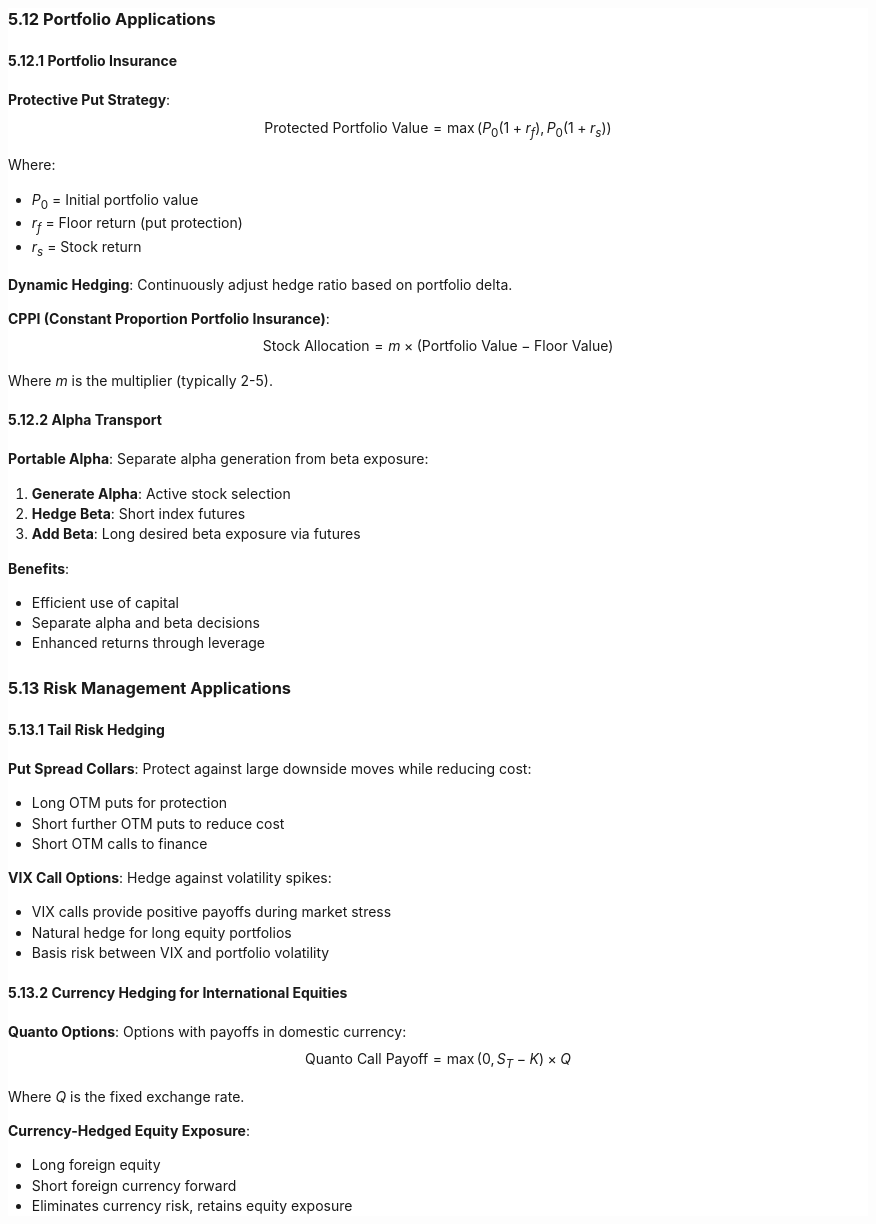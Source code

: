 ### 5.12 Portfolio Applications

#### 5.12.1 Portfolio Insurance

**Protective Put Strategy**:
$$\text{Protected Portfolio Value} = \max(P_0(1 + r_f), P_0(1 + r_s))$$

Where:
- $P_0$ = Initial portfolio value
- $r_f$ = Floor return (put protection)
- $r_s$ = Stock return

**Dynamic Hedging**: Continuously adjust hedge ratio based on portfolio delta.

**CPPI (Constant Proportion Portfolio Insurance)**:
$$\text{Stock Allocation} = m \times (\text{Portfolio Value} - \text{Floor Value})$$

Where $m$ is the multiplier (typically 2-5).

#### 5.12.2 Alpha Transport

**Portable Alpha**: Separate alpha generation from beta exposure:
1. **Generate Alpha**: Active stock selection
2. **Hedge Beta**: Short index futures
3. **Add Beta**: Long desired beta exposure via futures

**Benefits**:
- Efficient use of capital
- Separate alpha and beta decisions
- Enhanced returns through leverage

### 5.13 Risk Management Applications

#### 5.13.1 Tail Risk Hedging

**Put Spread Collars**: Protect against large downside moves while reducing cost:
- Long OTM puts for protection
- Short further OTM puts to reduce cost
- Short OTM calls to finance

**VIX Call Options**: Hedge against volatility spikes:
- VIX calls provide positive payoffs during market stress
- Natural hedge for long equity portfolios
- Basis risk between VIX and portfolio volatility

#### 5.13.2 Currency Hedging for International Equities

**Quanto Options**: Options with payoffs in domestic currency:
$$\text{Quanto Call Payoff} = \max(0, S_T - K) \times Q$$

Where $Q$ is the fixed exchange rate.

**Currency-Hedged Equity Exposure**:
- Long foreign equity
- Short foreign currency forward
- Eliminates currency risk, retains equity exposure
